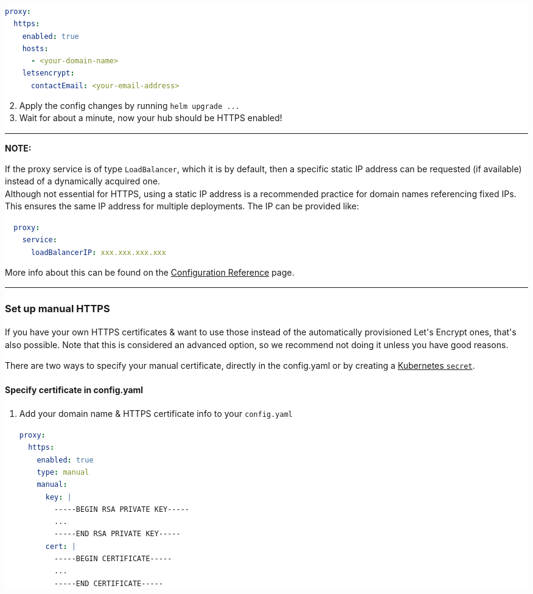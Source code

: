    ```yaml
   proxy:
     https:
       enabled: true
       hosts:
         - <your-domain-name>
       letsencrypt:
         contactEmail: <your-email-address>
   ```

2. Apply the config changes by running `helm upgrade ...`
3. Wait for about a minute, now your hub should be HTTPS enabled!

***
**NOTE:**

If the proxy service is of type `LoadBalancer`, which it is by default, then a specific static IP address can be requested (if available) instead of a dynamically acquired one.  
Although not essential for HTTPS, using a static IP address is a recommended practice for domain names referencing fixed IPs.
This ensures the same IP address for multiple deployments.
The IP can be provided like:

```yaml
  proxy:
    service:
      loadBalancerIP: xxx.xxx.xxx.xxx
```

More info about this can be found on the [Configuration Reference](helm-chart-configuration-reference) page.
***

### Set up manual HTTPS

If you have your own HTTPS certificates & want to use those instead of the automatically provisioned Let's Encrypt ones, that's also possible. Note that this is considered an advanced option, so we recommend not doing it unless you have good reasons.

There are two ways to specify your manual certificate, directly in the config.yaml or by creating a [Kubernetes `secret`](https://kubernetes.io/docs/concepts/configuration/secret/).

#### Specify certificate in config.yaml

1.  Add your domain name & HTTPS certificate info to your `config.yaml`

    ```yaml
    proxy:
      https:
        enabled: true
        type: manual
        manual:
          key: |
            -----BEGIN RSA PRIVATE KEY-----
            ...
            -----END RSA PRIVATE KEY-----
          cert: |
            -----BEGIN CERTIFICATE-----
            ...
            -----END CERTIFICATE-----
    ```
